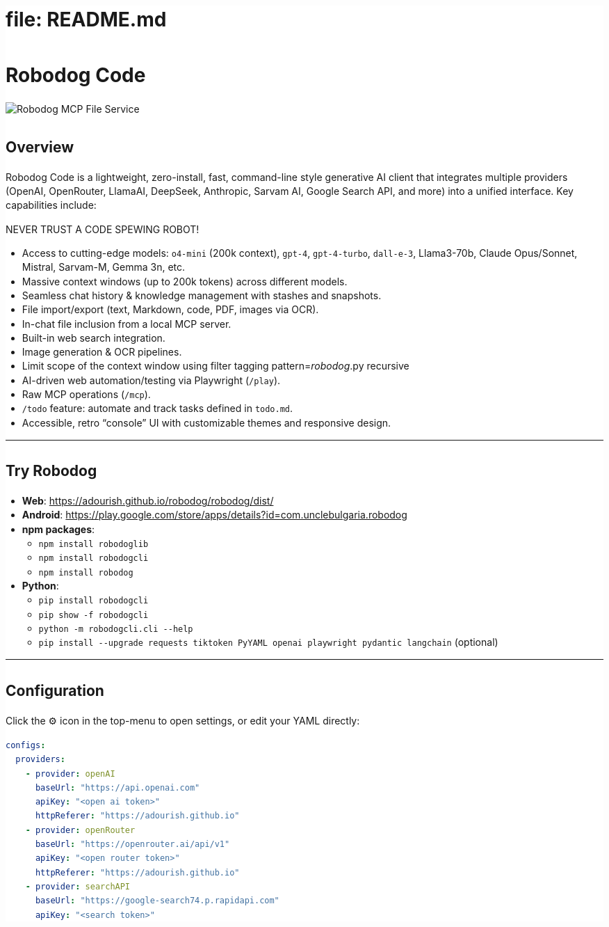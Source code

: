 # file: README.md
# Robodog Code
![Robodog MCP File Service](screenshot-mcp.png)

## Overview  
Robodog Code is a lightweight, zero-install, fast, command-line style generative AI client that integrates multiple providers (OpenAI, OpenRouter, LlamaAI, DeepSeek, Anthropic, Sarvam AI, Google Search API, and more) into a unified interface. Key capabilities include:

NEVER TRUST A CODE SPEWING ROBOT!

- Access to cutting-edge models: `o4-mini` (200k context), `gpt-4`, `gpt-4-turbo`, `dall-e-3`, Llama3-70b, Claude Opus/Sonnet, Mistral, Sarvam-M, Gemma 3n, etc.  
- Massive context windows (up to 200k tokens) across different models.  
- Seamless chat history & knowledge management with stashes and snapshots.  
- File import/export (text, Markdown, code, PDF, images via OCR).  
- In-chat file inclusion from a local MCP server.  
- Built-in web search integration.  
- Image generation & OCR pipelines.  
- Limit scope of the context window using filter tagging pattern=*robodog*.py recursive
- AI-driven web automation/testing via Playwright (`/play`).  
- Raw MCP operations (`/mcp`).  
- `/todo` feature: automate and track tasks defined in `todo.md`.  
- Accessible, retro “console” UI with customizable themes and responsive design.  

---

## Try Robodog  

- **Web**: https://adourish.github.io/robodog/robodog/dist/  
- **Android**: https://play.google.com/store/apps/details?id=com.unclebulgaria.robodog  
- **npm packages**:  
  - `npm install robodoglib`  
  - `npm install robodogcli`  
  - `npm install robodog`  
- **Python**:  
  - `pip install robodogcli`  
  - `pip show -f robodogcli`  
  - `python -m robodogcli.cli --help`  
  - `pip install --upgrade requests tiktoken PyYAML openai playwright pydantic langchain` (optional)  

---

## Configuration  

Click the ⚙️ icon in the top-menu to open settings, or edit your YAML directly:

```yaml
configs:
  providers:
    - provider: openAI
      baseUrl: "https://api.openai.com"
      apiKey: "<open ai token>"
      httpReferer: "https://adourish.github.io"
    - provider: openRouter
      baseUrl: "https://openrouter.ai/api/v1"
      apiKey: "<open router token>"
      httpReferer: "https://adourish.github.io"
    - provider: searchAPI
      baseUrl: "https://google-search74.p.rapidapi.com"
      apiKey: "<search token>"
```
